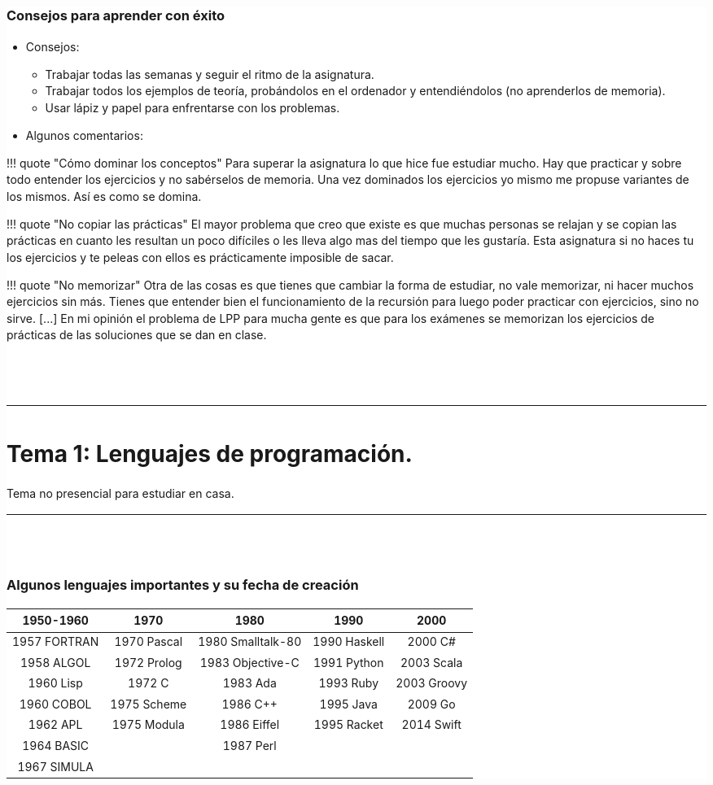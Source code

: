 <p style="margin-bottom:2cm;"></p>

### Consejos para aprender con éxito ###

- Consejos:
     - Trabajar todas las semanas y seguir el ritmo de la asignatura.
     - Trabajar todos los ejemplos de teoría, probándolos en el
       ordenador y entendiéndolos (no aprenderlos de memoria).
     - Usar lápiz y papel para enfrentarse con los problemas.

- Algunos comentarios:

!!! quote "Cómo dominar los conceptos" 
    Para superar la asignatura lo que hice fue estudiar mucho. Hay que practicar y sobre todo
    entender los ejercicios y no sabérselos de memoria. Una vez
    dominados los ejercicios yo mismo me propuse variantes de los
    mismos. Así es como se domina.

!!! quote "No copiar las prácticas"
    El mayor problema que creo que existe es que muchas personas se
    relajan y se copian las prácticas en cuanto les resultan un poco
    difíciles o les lleva algo mas del tiempo que les gustaría. Esta
    asignatura si no haces tu los ejercicios y te peleas con ellos es
    prácticamente imposible de sacar.

!!! quote "No memorizar"
    Otra de las cosas es que tienes que cambiar la forma de estudiar,
    no vale memorizar, ni hacer muchos ejercicios sin más. Tienes que
    entender bien el funcionamiento de la recursión para luego poder
    practicar con ejercicios, sino no sirve. [...] En mi opinión el
    problema de LPP para mucha gente es que para los exámenes se
    memorizan los ejercicios de prácticas de las soluciones que se dan
    en clase.

<p style="margin-bottom:2cm;"></p>

---
# Tema 1: Lenguajes de programación.

Tema no presencial para estudiar en casa.

---

<p style="margin-bottom:2cm;"></p>

### Algunos lenguajes importantes y su fecha de creación

| 1950-1960   | 1970  | 1980 | 1990 | 2000 |
| :---------: | :---: | :---: | :---: | :---: |
| 1957 FORTRAN | 1970 Pascal     | 1980 Smalltalk-80   |  1990 Haskell   | 2000 C#  |  
| 1958 ALGOL |  1972 Prolog  | 1983 Objective-C   | 1991 Python   | 2003 Scala  |  
| 1960 Lisp | 1972 C | 1983 Ada   |  1993 Ruby  | 2003 Groovy  |  
| 1960 COBOL | 1975 Scheme | 1986 C++  | 1995 Java  | 2009 Go  |  
| 1962 APL |  1975 Modula   | 1986 Eiffel   | 1995 Racket  |  2014 Swift |  
| 1964 BASIC |      | 1987 Perl   |    |   |  
| 1967 SIMULA |      |    |    |   |  
